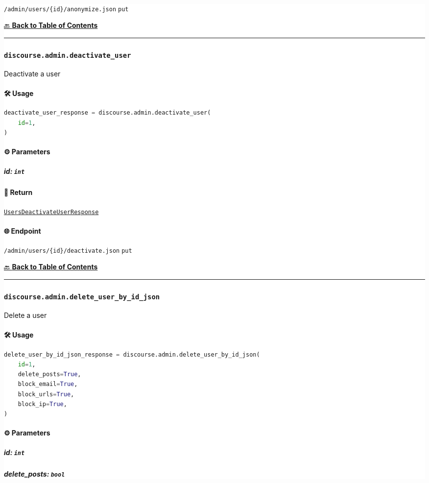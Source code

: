 `/admin/users/{id}/anonymize.json` `put`

[🔙 **Back to Table of Contents**](#table-of-contents)

---

### `discourse.admin.deactivate_user`<a id="discourseadmindeactivate_user"></a>

Deactivate a user

#### 🛠️ Usage<a id="🛠️-usage"></a>

```python
deactivate_user_response = discourse.admin.deactivate_user(
    id=1,
)
```

#### ⚙️ Parameters<a id="⚙️-parameters"></a>

##### id: `int`<a id="id-int"></a>

#### 🔄 Return<a id="🔄-return"></a>

[`UsersDeactivateUserResponse`](./discourse_python_sdk/pydantic/users_deactivate_user_response.py)

#### 🌐 Endpoint<a id="🌐-endpoint"></a>

`/admin/users/{id}/deactivate.json` `put`

[🔙 **Back to Table of Contents**](#table-of-contents)

---

### `discourse.admin.delete_user_by_id_json`<a id="discourseadmindelete_user_by_id_json"></a>

Delete a user

#### 🛠️ Usage<a id="🛠️-usage"></a>

```python
delete_user_by_id_json_response = discourse.admin.delete_user_by_id_json(
    id=1,
    delete_posts=True,
    block_email=True,
    block_urls=True,
    block_ip=True,
)
```

#### ⚙️ Parameters<a id="⚙️-parameters"></a>

##### id: `int`<a id="id-int"></a>

##### delete_posts: `bool`<a id="delete_posts-bool"></a>
